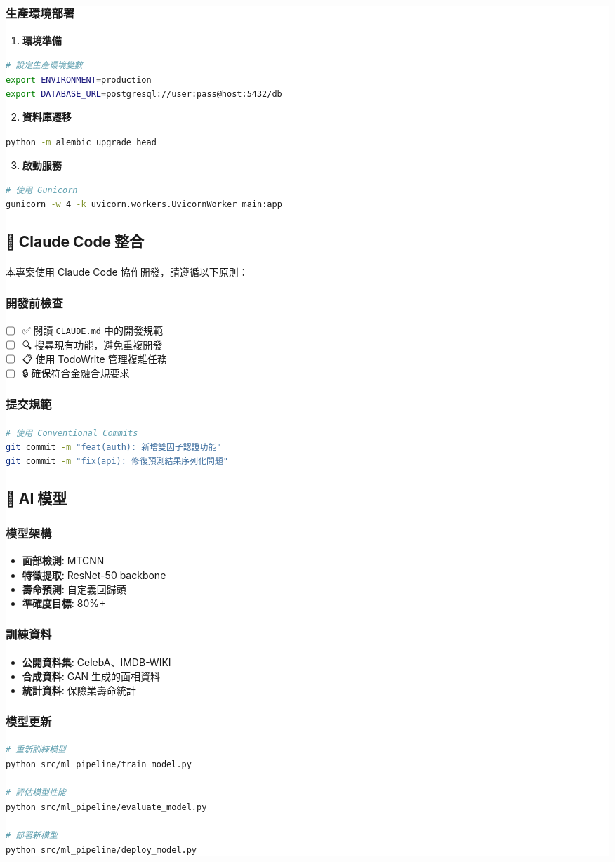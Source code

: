 ### 生產環境部署
1. **環境準備**
```bash
# 設定生產環境變數
export ENVIRONMENT=production
export DATABASE_URL=postgresql://user:pass@host:5432/db
```

2. **資料庫遷移**
```bash
python -m alembic upgrade head
```

3. **啟動服務**
```bash
# 使用 Gunicorn
gunicorn -w 4 -k uvicorn.workers.UvicornWorker main:app
```

## 🤖 Claude Code 整合

本專案使用 Claude Code 協作開發，請遵循以下原則：

### 開發前檢查
- [ ] ✅ 閱讀 `CLAUDE.md` 中的開發規範
- [ ] 🔍 搜尋現有功能，避免重複開發
- [ ] 📋 使用 TodoWrite 管理複雜任務
- [ ] 🔒 確保符合金融合規要求

### 提交規範
```bash
# 使用 Conventional Commits
git commit -m "feat(auth): 新增雙因子認證功能"
git commit -m "fix(api): 修復預測結果序列化問題"
```

## 🔬 AI 模型

### 模型架構
- **面部檢測**: MTCNN
- **特徵提取**: ResNet-50 backbone
- **壽命預測**: 自定義回歸頭
- **準確度目標**: 80%+

### 訓練資料
- **公開資料集**: CelebA、IMDB-WIKI
- **合成資料**: GAN 生成的面相資料
- **統計資料**: 保險業壽命統計

### 模型更新
```bash
# 重新訓練模型
python src/ml_pipeline/train_model.py

# 評估模型性能
python src/ml_pipeline/evaluate_model.py

# 部署新模型
python src/ml_pipeline/deploy_model.py
```
